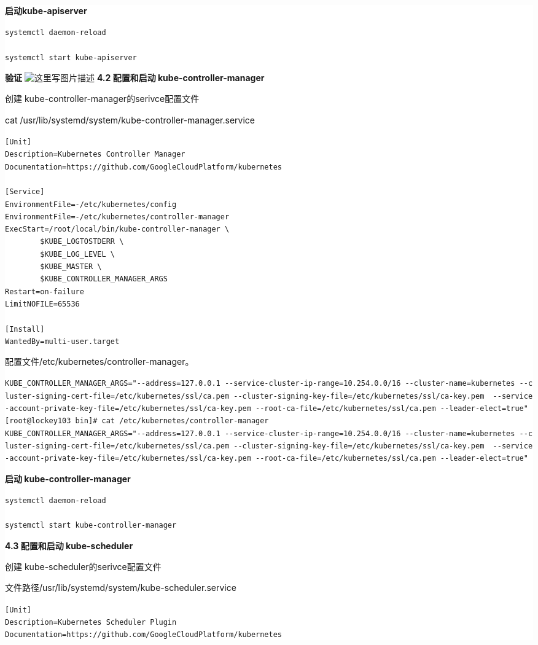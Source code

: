 **启动kube-apiserver**

	systemctl daemon-reload

	systemctl start kube-apiserver

**验证**
![这里写图片描述](http://img.blog.csdn.net/20171031035300853?watermark/2/text/aHR0cDovL2Jsb2cuY3Nkbi5uZXQvTG9ja2V5MjM=/font/5a6L5L2T/fontsize/400/fill/I0JBQkFCMA==/dissolve/70/gravity/SouthEast)
**4.2 配置和启动 kube-controller-manager**

创建 kube-controller-manager的serivce配置文件

cat /usr/lib/systemd/system/kube-controller-manager.service

	[Unit]
	Description=Kubernetes Controller Manager
	Documentation=https://github.com/GoogleCloudPlatform/kubernetes

	[Service]
	EnvironmentFile=-/etc/kubernetes/config
	EnvironmentFile=-/etc/kubernetes/controller-manager
	ExecStart=/root/local/bin/kube-controller-manager \
	        $KUBE_LOGTOSTDERR \
	        $KUBE_LOG_LEVEL \
	        $KUBE_MASTER \
	        $KUBE_CONTROLLER_MANAGER_ARGS
	Restart=on-failure
	LimitNOFILE=65536

	[Install]
	WantedBy=multi-user.target

配置文件/etc/kubernetes/controller-manager。

	KUBE_CONTROLLER_MANAGER_ARGS="--address=127.0.0.1 --service-cluster-ip-range=10.254.0.0/16 --cluster-name=kubernetes --cluster-signing-cert-file=/etc/kubernetes/ssl/ca.pem --cluster-signing-key-file=/etc/kubernetes/ssl/ca-key.pem  --service-account-private-key-file=/etc/kubernetes/ssl/ca-key.pem --root-ca-file=/etc/kubernetes/ssl/ca.pem --leader-elect=true"
	[root@lockey103 bin]# cat /etc/kubernetes/controller-manager
	KUBE_CONTROLLER_MANAGER_ARGS="--address=127.0.0.1 --service-cluster-ip-range=10.254.0.0/16 --cluster-name=kubernetes --cluster-signing-cert-file=/etc/kubernetes/ssl/ca.pem --cluster-signing-key-file=/etc/kubernetes/ssl/ca-key.pem  --service-account-private-key-file=/etc/kubernetes/ssl/ca-key.pem --root-ca-file=/etc/kubernetes/ssl/ca.pem --leader-elect=true"


**启动 kube-controller-manager**

	systemctl daemon-reload

	systemctl start kube-controller-manager

**4.3 配置和启动 kube-scheduler**

创建 kube-scheduler的serivce配置文件

文件路径/usr/lib/systemd/system/kube-scheduler.service

	[Unit]
	Description=Kubernetes Scheduler Plugin
	Documentation=https://github.com/GoogleCloudPlatform/kubernetes
